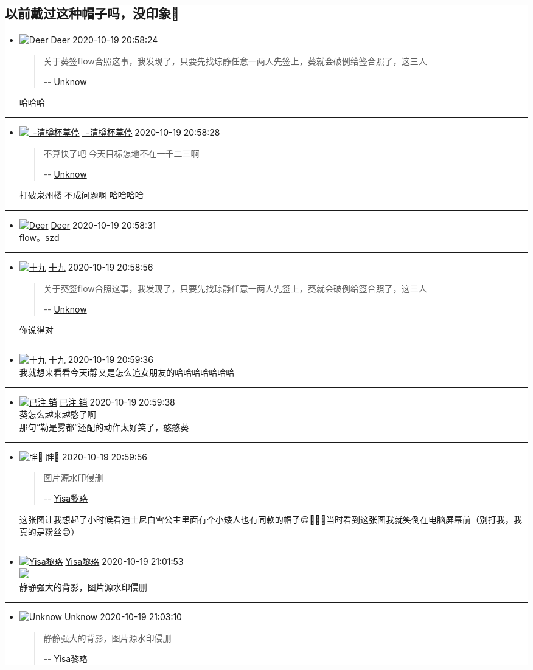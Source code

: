   以前戴过这种帽子吗，没印象🤣  
---
* [![Deer](https://img9.doubanio.com/icon/u219325210-6.jpg)](https://www.douban.com/people/219325210/)    [Deer](https://www.douban.com/people/219325210/)    2020-10-19 20:58:24  
  >关于葵签flow合照这事，我发现了，只要先找琼静任意一两人先签上，葵就会破例给签合照了，这三人  
  >
  >-- [Unknow](https://www.douban.com/people/219306324/)  
  
  哈哈哈  
---
* [![_-清樽杯莫停](https://img2.doubanio.com/icon/u161592149-2.jpg)](https://www.douban.com/people/161592149/)    [_-清樽杯莫停](https://www.douban.com/people/161592149/)    2020-10-19 20:58:28  
  >不算快了吧 今天目标怎地不在一千二三啊  
  >
  >-- [Unknow](https://www.douban.com/people/219306324/)  
  
  打破泉州楼 不成问题啊 哈哈哈哈  
---
* [![Deer](https://img9.doubanio.com/icon/u219325210-6.jpg)](https://www.douban.com/people/219325210/)    [Deer](https://www.douban.com/people/219325210/)    2020-10-19 20:58:31  
  flow。szd  
---
* [![十九](https://img2.doubanio.com/icon/u115373007-23.jpg)](https://www.douban.com/people/115373007/)    [十九](https://www.douban.com/people/115373007/)    2020-10-19 20:58:56  
  >关于葵签flow合照这事，我发现了，只要先找琼静任意一两人先签上，葵就会破例给签合照了，这三人  
  >
  >-- [Unknow](https://www.douban.com/people/219306324/)  
  
  你说得对  
---
* [![十九](https://img2.doubanio.com/icon/u115373007-23.jpg)](https://www.douban.com/people/115373007/)    [十九](https://www.douban.com/people/115373007/)    2020-10-19 20:59:36  
  我就想来看看今天i静又是怎么追女朋友的哈哈哈哈哈哈哈  
---
* [![已注 销](https://img2.doubanio.com/icon/u155947097-2.jpg)](https://www.douban.com/people/155947097/)    [已注 销](https://www.douban.com/people/155947097/)    2020-10-19 20:59:38  
  葵怎么越来越憨了啊  
  那句“勒是雾都”还配的动作太好笑了，憨憨葵  
---
* [![胖🐯](https://img3.doubanio.com/icon/u171300359-1.jpg)](https://www.douban.com/people/171300359/)    [胖🐯](https://www.douban.com/people/171300359/)    2020-10-19 20:59:56  
  >图片源水印侵删  
  >
  >-- [Yisa黎珞](https://www.douban.com/people/217273308/)  
  
  这张图让我想起了小时候看迪士尼白雪公主里面有个小矮人也有同款的帽子😌🤣🤣🤣当时看到这张图我就笑倒在电脑屏幕前（别打我，我真的是粉丝😌）  
---
* [![Yisa黎珞](https://img3.doubanio.com/icon/u217273308-1.jpg)](https://www.douban.com/people/217273308/)    [Yisa黎珞](https://www.douban.com/people/217273308/)    2020-10-19 21:01:53  
  ![](https://img1.doubanio.com/view/richtext/large/public/p33571359.jpg)  
  静静强大的背影，图片源水印侵删  
---
* [![Unknow](https://img9.doubanio.com/icon/u219306324-4.jpg)](https://www.douban.com/people/219306324/)    [Unknow](https://www.douban.com/people/219306324/)    2020-10-19 21:03:10  
  >静静强大的背影，图片源水印侵删  
  >
  >-- [Yisa黎珞](https://www.douban.com/people/217273308/)  
  